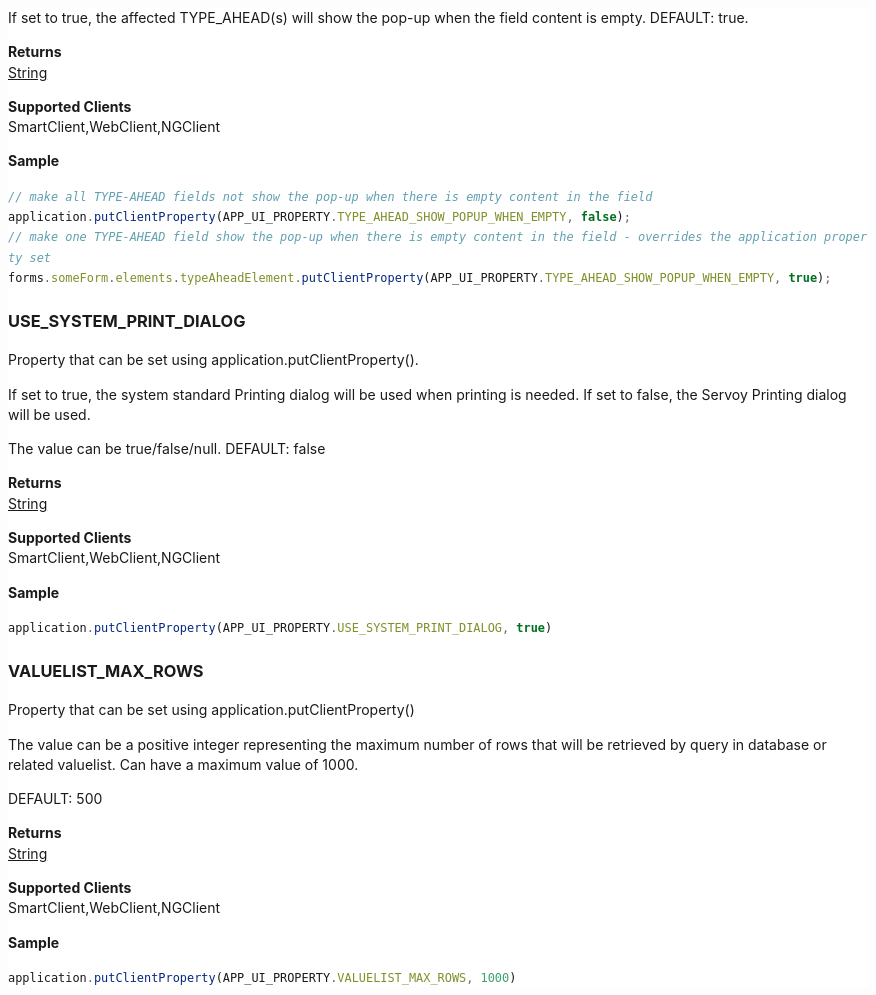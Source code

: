 If set to true, the affected TYPE_AHEAD(s) will show the pop-up when the field content is empty.
DEFAULT: true.

**Returns**\
[String](JSLib/String.md)  

**Supported Clients**\
SmartClient,WebClient,NGClient

**Sample**

```javascript
// make all TYPE-AHEAD fields not show the pop-up when there is empty content in the field
application.putClientProperty(APP_UI_PROPERTY.TYPE_AHEAD_SHOW_POPUP_WHEN_EMPTY, false);
// make one TYPE-AHEAD field show the pop-up when there is empty content in the field - overrides the application property set
forms.someForm.elements.typeAheadElement.putClientProperty(APP_UI_PROPERTY.TYPE_AHEAD_SHOW_POPUP_WHEN_EMPTY, true);
```
### USE_SYSTEM_PRINT_DIALOG

Property that can be set using application.putClientProperty().

If set to true, the system standard Printing dialog will be used when printing is needed.
If set to false, the Servoy Printing dialog will be used.

The value can be true/false/null.
DEFAULT: false

**Returns**\
[String](JSLib/String.md)  

**Supported Clients**\
SmartClient,WebClient,NGClient

**Sample**

```javascript
application.putClientProperty(APP_UI_PROPERTY.USE_SYSTEM_PRINT_DIALOG, true)
```
### VALUELIST_MAX_ROWS

Property that can be set using application.putClientProperty()

The value can be a positive integer representing the maximum number of rows that will be retrieved by query in database or related valuelist.
Can have a maximum value of 1000.

DEFAULT: 500

**Returns**\
[String](JSLib/String.md)  

**Supported Clients**\
SmartClient,WebClient,NGClient

**Sample**

```javascript
application.putClientProperty(APP_UI_PROPERTY.VALUELIST_MAX_ROWS, 1000)
```

